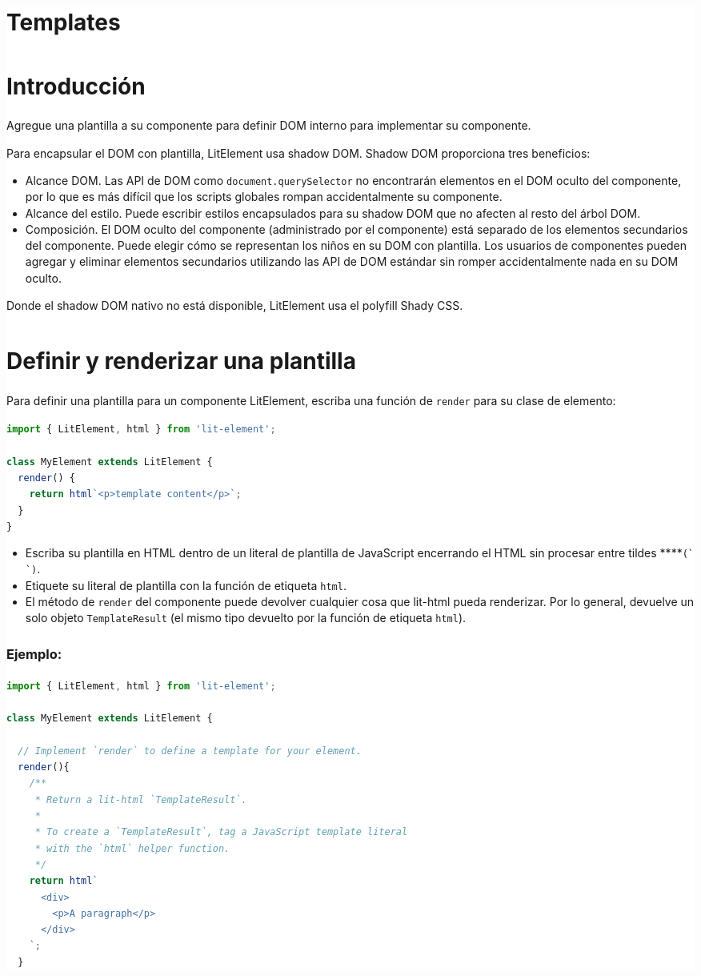 # Templates

# Introducción

Agregue una plantilla a su componente para definir DOM interno para implementar su componente.

Para encapsular el DOM con plantilla, LitElement usa shadow DOM. Shadow DOM proporciona tres beneficios:

- Alcance DOM. Las API de DOM como `document.querySelector` no encontrarán elementos en el DOM oculto del componente, por lo que es más difícil que los scripts globales rompan accidentalmente su componente.
- Alcance del estilo. Puede escribir estilos encapsulados para su shadow DOM que no afecten al resto del árbol DOM.
- Composición. El DOM oculto del componente (administrado por el componente) está separado de los elementos secundarios del componente. Puede elegir cómo se representan los niños en su DOM con plantilla. Los usuarios de componentes pueden agregar y eliminar elementos secundarios utilizando las API de DOM estándar sin romper accidentalmente nada en su DOM oculto.

Donde el shadow DOM nativo no está disponible, LitElement usa el polyfill Shady CSS.

# Definir y renderizar una plantilla

Para definir una plantilla para un componente LitElement, escriba una función de `render` para su clase de elemento:

```jsx
import { LitElement, html } from 'lit-element';

class MyElement extends LitElement {
  render() {
    return html`<p>template content</p>`;
  }
}
```

- Escriba su plantilla en HTML dentro de un literal de plantilla de JavaScript encerrando el HTML sin procesar entre tildes ****`(``)`.
- Etiquete su literal de plantilla con la función de etiqueta `html`.
- El método de `render` del componente puede devolver cualquier cosa que lit-html pueda renderizar. Por lo general, devuelve un solo objeto `TemplateResult` (el mismo tipo devuelto por la función de etiqueta `html`).

### Ejemplo:

```jsx
import { LitElement, html } from 'lit-element';

class MyElement extends LitElement {

  // Implement `render` to define a template for your element.
  render(){
    /**
     * Return a lit-html `TemplateResult`.
     *
     * To create a `TemplateResult`, tag a JavaScript template literal
     * with the `html` helper function.
     */
    return html`
      <div>
        <p>A paragraph</p>
      </div>
    `;
  }
```